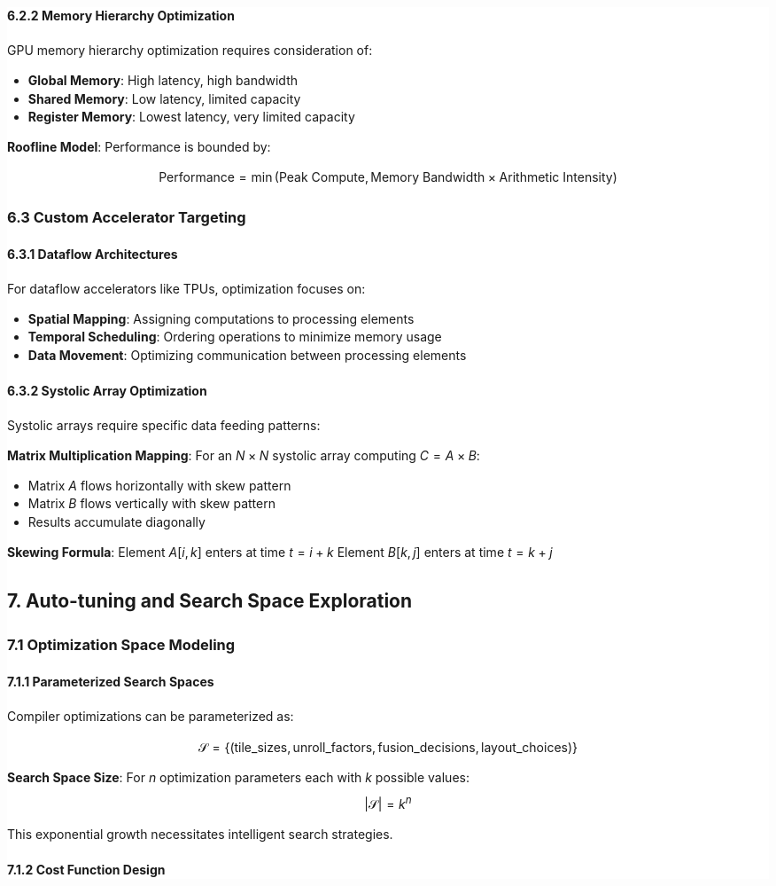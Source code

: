 #### 6.2.2 Memory Hierarchy Optimization

GPU memory hierarchy optimization requires consideration of:
- **Global Memory**: High latency, high bandwidth
- **Shared Memory**: Low latency, limited capacity
- **Register Memory**: Lowest latency, very limited capacity

**Roofline Model**:
Performance is bounded by:

$$\text{Performance} = \min(\text{Peak Compute}, \text{Memory Bandwidth} \times \text{Arithmetic Intensity})$$

### 6.3 Custom Accelerator Targeting

#### 6.3.1 Dataflow Architectures

For dataflow accelerators like TPUs, optimization focuses on:
- **Spatial Mapping**: Assigning computations to processing elements
- **Temporal Scheduling**: Ordering operations to minimize memory usage
- **Data Movement**: Optimizing communication between processing elements

#### 6.3.2 Systolic Array Optimization

Systolic arrays require specific data feeding patterns:

**Matrix Multiplication Mapping**:
For an $N \times N$ systolic array computing $C = A \times B$:
- Matrix $A$ flows horizontally with skew pattern
- Matrix $B$ flows vertically with skew pattern
- Results accumulate diagonally

**Skewing Formula**:
Element $A[i,k]$ enters at time $t = i + k$
Element $B[k,j]$ enters at time $t = k + j$

## 7. Auto-tuning and Search Space Exploration

### 7.1 Optimization Space Modeling

#### 7.1.1 Parameterized Search Spaces

Compiler optimizations can be parameterized as:

$$\mathcal{S} = \{(\text{tile\_sizes}, \text{unroll\_factors}, \text{fusion\_decisions}, \text{layout\_choices})\}$$

**Search Space Size**:
For $n$ optimization parameters each with $k$ possible values:
$$|\mathcal{S}| = k^n$$

This exponential growth necessitates intelligent search strategies.

#### 7.1.2 Cost Function Design

